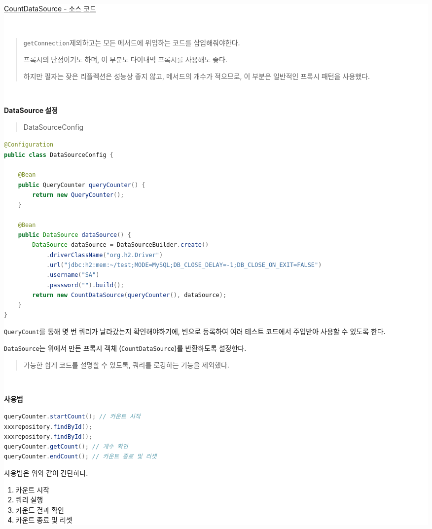 [CountDataSource - 소스 코드](https://github.com/binghe819/spring-query-counter/blob/main/src/main/java/com/binghe/querycounter/query_counter/CountDataSource.java)

<br>

> `getConnection`제외하고는 모든 메서드에 위임하는 코드를 삽입해줘야한다. 
> 
> 프록시의 단점이기도 하며, 이 부분도 다이내믹 프록시를 사용해도 좋다.
> 
> 하지만 필자는 잦은 리플렉션은 성능상 좋지 않고, 메서드의 개수가 적으므로, 이 부분은 일반적인 프록시 패턴을 사용했다.

<br>

**DataSource 설정**
> DataSourceConfig
```java
@Configuration
public class DataSourceConfig {
    
    @Bean
    public QueryCounter queryCounter() {
        return new QueryCounter();
    }

    @Bean
    public DataSource dataSource() {
        DataSource dataSource = DataSourceBuilder.create()
            .driverClassName("org.h2.Driver")
            .url("jdbc:h2:mem:~/test;MODE=MySQL;DB_CLOSE_DELAY=-1;DB_CLOSE_ON_EXIT=FALSE")
            .username("SA")
            .password("").build();
        return new CountDataSource(queryCounter(), dataSource);
    }
}
```
`QueryCount`를 통해 몇 번 쿼리가 날라갔는지 확인해야하기에, 빈으로 등록하여 여러 테스트 코드에서 주입받아 사용할 수 있도록 한다.

`DataSource`는 위에서 만든 프록시 객체 (`CountDataSource`)를 반환하도록 설정한다.

> 가능한 쉽게 코드를 설명할 수 있도록, 쿼리를 로깅하는 기능을 제외했다.

<br>

**사용법**

```java
queryCounter.startCount(); // 카운트 시작
xxxrepository.findById();
xxxrepository.findById();
queryCounter.getCount(); // 개수 확인
queryCounter.endCount(); // 카운트 종료 및 리셋
```

사용법은 위와 같이 간단하다.
1. 카운트 시작
2. 쿼리 실행
3. 카운트 결과 확인
4. 카운트 종료 및 리셋
